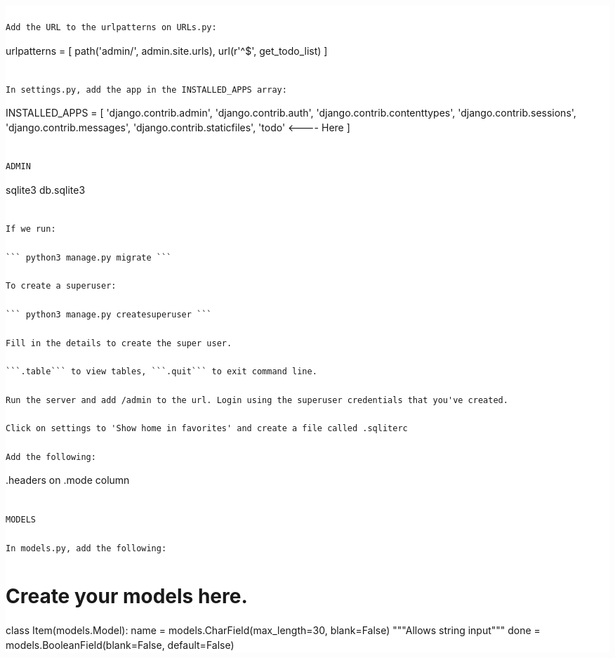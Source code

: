 ```

Add the URL to the urlpatterns on URLs.py:

```
urlpatterns = [
    path('admin/', admin.site.urls),
    url(r'^$', get_todo_list)
]
```

In settings.py, add the app in the INSTALLED_APPS array:
``` 

INSTALLED_APPS = [
    'django.contrib.admin',
    'django.contrib.auth',
    'django.contrib.contenttypes',
    'django.contrib.sessions',
    'django.contrib.messages',
    'django.contrib.staticfiles',
    'todo' <---- Here
]
```

ADMIN

``` 
sqlite3 db.sqlite3
```

If we run:

``` python3 manage.py migrate ```

To create a superuser:

``` python3 manage.py createsuperuser ```

Fill in the details to create the super user.

```.table``` to view tables, ```.quit``` to exit command line.

Run the server and add /admin to the url. Login using the superuser credentials that you've created.

Click on settings to 'Show home in favorites' and create a file called .sqliterc

Add the following:

```
.headers on
.mode column
```

MODELS

In models.py, add the following:

```
# Create your models here.
class Item(models.Model):
    name = models.CharField(max_length=30, blank=False) """Allows string input"""
    done = models.BooleanField(blank=False, default=False) 
    